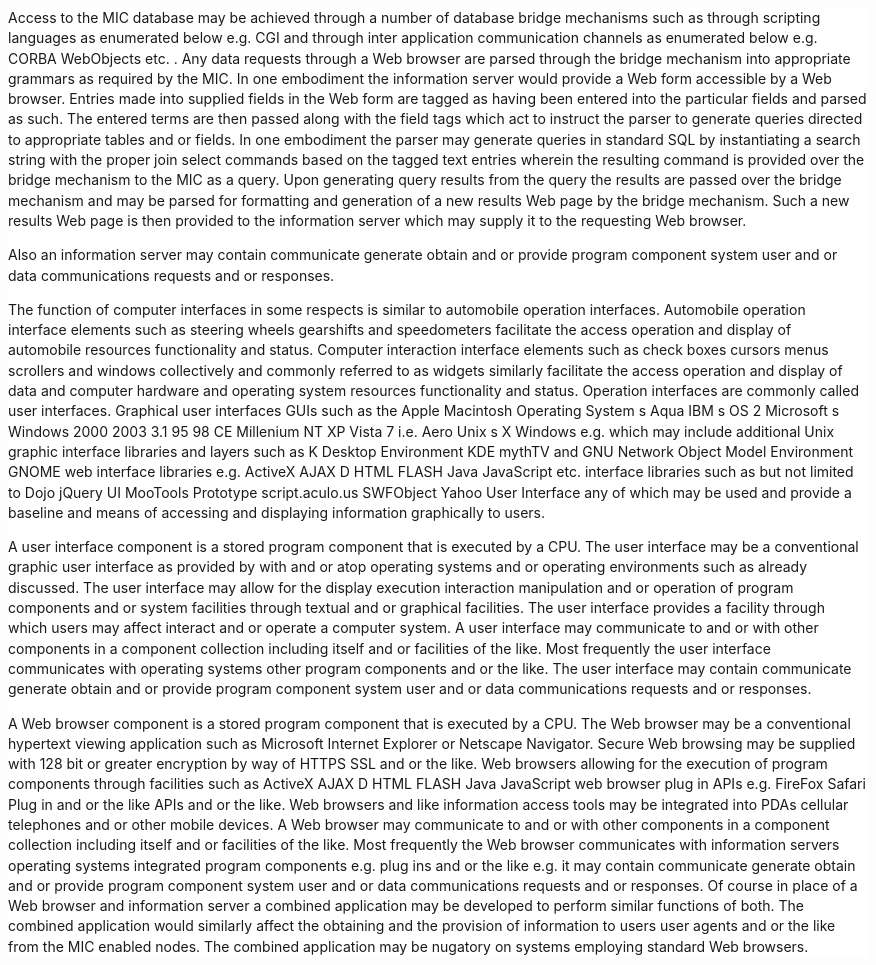 Access to the MIC database may be achieved through a number of database bridge mechanisms such as through scripting languages as enumerated below e.g. CGI and through inter application communication channels as enumerated below e.g. CORBA WebObjects etc. . Any data requests through a Web browser are parsed through the bridge mechanism into appropriate grammars as required by the MIC. In one embodiment the information server would provide a Web form accessible by a Web browser. Entries made into supplied fields in the Web form are tagged as having been entered into the particular fields and parsed as such. The entered terms are then passed along with the field tags which act to instruct the parser to generate queries directed to appropriate tables and or fields. In one embodiment the parser may generate queries in standard SQL by instantiating a search string with the proper join select commands based on the tagged text entries wherein the resulting command is provided over the bridge mechanism to the MIC as a query. Upon generating query results from the query the results are passed over the bridge mechanism and may be parsed for formatting and generation of a new results Web page by the bridge mechanism. Such a new results Web page is then provided to the information server which may supply it to the requesting Web browser.

Also an information server may contain communicate generate obtain and or provide program component system user and or data communications requests and or responses.

The function of computer interfaces in some respects is similar to automobile operation interfaces. Automobile operation interface elements such as steering wheels gearshifts and speedometers facilitate the access operation and display of automobile resources functionality and status. Computer interaction interface elements such as check boxes cursors menus scrollers and windows collectively and commonly referred to as widgets similarly facilitate the access operation and display of data and computer hardware and operating system resources functionality and status. Operation interfaces are commonly called user interfaces. Graphical user interfaces GUIs such as the Apple Macintosh Operating System s Aqua IBM s OS 2 Microsoft s Windows 2000 2003 3.1 95 98 CE Millenium NT XP Vista 7 i.e. Aero Unix s X Windows e.g. which may include additional Unix graphic interface libraries and layers such as K Desktop Environment KDE mythTV and GNU Network Object Model Environment GNOME web interface libraries e.g. ActiveX AJAX D HTML FLASH Java JavaScript etc. interface libraries such as but not limited to Dojo jQuery UI MooTools Prototype script.aculo.us SWFObject Yahoo User Interface any of which may be used and provide a baseline and means of accessing and displaying information graphically to users.

A user interface component is a stored program component that is executed by a CPU. The user interface may be a conventional graphic user interface as provided by with and or atop operating systems and or operating environments such as already discussed. The user interface may allow for the display execution interaction manipulation and or operation of program components and or system facilities through textual and or graphical facilities. The user interface provides a facility through which users may affect interact and or operate a computer system. A user interface may communicate to and or with other components in a component collection including itself and or facilities of the like. Most frequently the user interface communicates with operating systems other program components and or the like. The user interface may contain communicate generate obtain and or provide program component system user and or data communications requests and or responses.

A Web browser component is a stored program component that is executed by a CPU. The Web browser may be a conventional hypertext viewing application such as Microsoft Internet Explorer or Netscape Navigator. Secure Web browsing may be supplied with 128 bit or greater encryption by way of HTTPS SSL and or the like. Web browsers allowing for the execution of program components through facilities such as ActiveX AJAX D HTML FLASH Java JavaScript web browser plug in APIs e.g. FireFox Safari Plug in and or the like APIs and or the like. Web browsers and like information access tools may be integrated into PDAs cellular telephones and or other mobile devices. A Web browser may communicate to and or with other components in a component collection including itself and or facilities of the like. Most frequently the Web browser communicates with information servers operating systems integrated program components e.g. plug ins and or the like e.g. it may contain communicate generate obtain and or provide program component system user and or data communications requests and or responses. Of course in place of a Web browser and information server a combined application may be developed to perform similar functions of both. The combined application would similarly affect the obtaining and the provision of information to users user agents and or the like from the MIC enabled nodes. The combined application may be nugatory on systems employing standard Web browsers.
